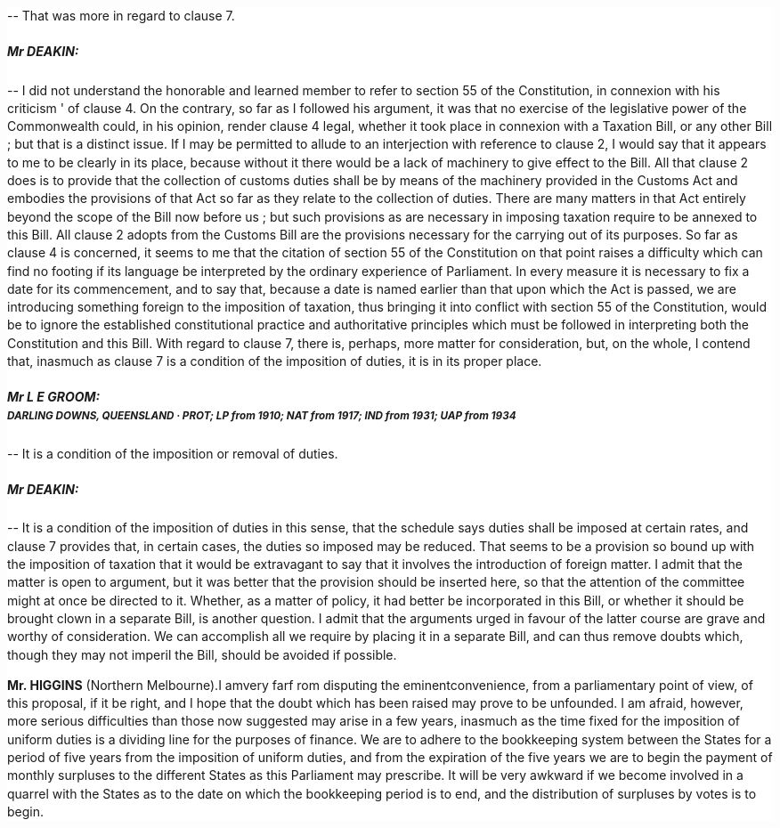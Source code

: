 -- That was more in regard to clause 7. 

##### Mr DEAKIN:

-- I did not understand the honorable and learned member to refer to section 55 of the Constitution, in connexion with his criticism ' of clause 4. On the contrary, so far as I followed his argument, it was that no exercise of the legislative power of the Commonwealth could, in his opinion, render clause 4 legal, whether it took place in connexion with a Taxation Bill, or any other Bill ; but that is a distinct issue. If I may be permitted to allude to an interjection with reference to clause 2, I would say that it appears to me to be clearly in its place, because without it there would be a lack of machinery to give effect to the Bill. All that clause 2 does is to provide that the collection of customs duties shall be by means of the machinery provided in the Customs Act and embodies the provisions of that Act so far as they relate to the collection of duties. There are many matters in that Act entirely beyond the scope of the Bill now before us ; but such provisions as are necessary in imposing taxation require to be annexed to this Bill. All clause 2 adopts from the Customs Bill are the provisions necessary for the carrying out of its purposes. So far as clause 4 is concerned, it seems to me that the citation of section 55 of the Constitution on that point raises a difficulty which can find no footing if its language be interpreted by the ordinary experience of Parliament. In every measure it is necessary to fix a date for its commencement, and to say that, because a date is named earlier than that upon which the Act is passed, we are introducing something foreign to the imposition of taxation, thus bringing it into conflict with section 55 of the Constitution, would be to ignore the established constitutional practice and authoritative principles which must be followed in interpreting both the Constitution and this Bill. With regard to clause 7, there is, perhaps, more matter for consideration, but, on the whole, I contend that, inasmuch as clause 7 is a condition of the imposition of duties, it is in its proper place. 

##### Mr L E GROOM:<br><small class="text-muted">DARLING DOWNS, QUEENSLAND &middot; PROT; LP from 1910; NAT from 1917; IND from 1931; UAP from 1934</small>

-- It is a condition of the imposition or removal of duties. 

##### Mr DEAKIN:

-- It is a condition of the imposition of duties in this sense, that the schedule says duties shall be imposed at certain rates, and clause 7 provides that, in certain cases, the duties so imposed may be reduced. That seems to be a provision so bound up with the imposition of taxation that it would be extravagant to say that it involves the introduction of foreign matter. I admit that the matter is open to argument, but it was better that the provision should be inserted here, so that the attention of the committee might at once be directed to it. Whether, as a matter of policy, it had better be incorporated in this Bill, or whether it should be brought clown in a separate Bill, is another question. I admit that the arguments urged in favour of the latter course are grave and worthy of consideration. We can accomplish all we require by placing it in a separate Bill, and can thus remove doubts which, though they may not imperil the Bill, should be avoided if possible. 


 **Mr. HIGGINS** (Northern Melbourne).I amvery farf rom disputing the eminentconvenience, from a parliamentary point of view, of this proposal, if it be right, and I hope that the doubt which has been raised may prove to be unfounded. I am afraid, however, more serious difficulties than those now suggested may arise in a few years, inasmuch as the time fixed for the imposition of uniform duties is a dividing line for the purposes of finance. We are to adhere to the bookkeeping system between the States for a period of five years from the imposition of uniform duties, and from the expiration of the five years we are to begin the payment of monthly surpluses to the different States as this Parliament may prescribe. It will be very awkward if we become involved in a quarrel with the States as to the date on which the bookkeeping period is to end, and the distribution of surpluses by votes is to begin. 
